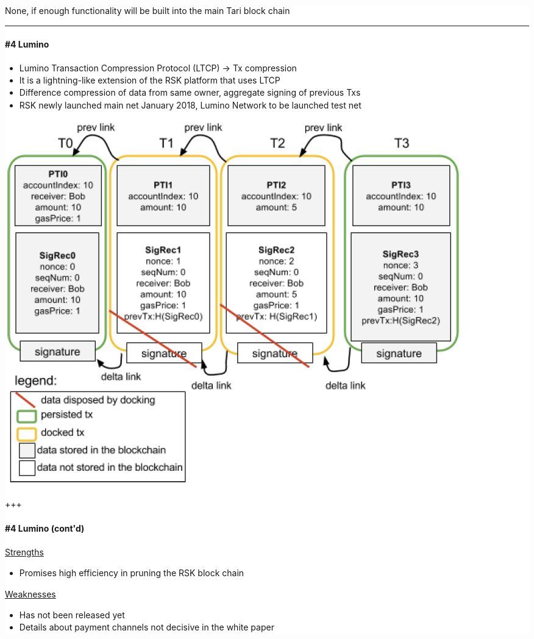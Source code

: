 None, if enough functionality will be built into the main Tari block chain

---

#### #4 Lumino

- Lumino Transaction Compression Protocol (LTCP) -> Tx compression
- It is a lightning-like extension of the RSK platform that uses LTCP
- Difference compression of data from same owner, aggregate signing of previous Txs
- RSK newly launched main net January 2018, Lumino Network to be launched test net

![LuminoDataPruning](https://github.com/tari-labs/tari-university/raw/L2ScalingUpdate/layer2scaling/more-landscape/sources/LuminoDataPruning.PNG)

+++

#### #4 Lumino (cont'd)

<u>Strengths</u>

- Promises high efficiency in pruning the RSK block chain

<u>Weaknesses</u>

- Has not been released yet
- Details about payment channels not decisive in the white paper
